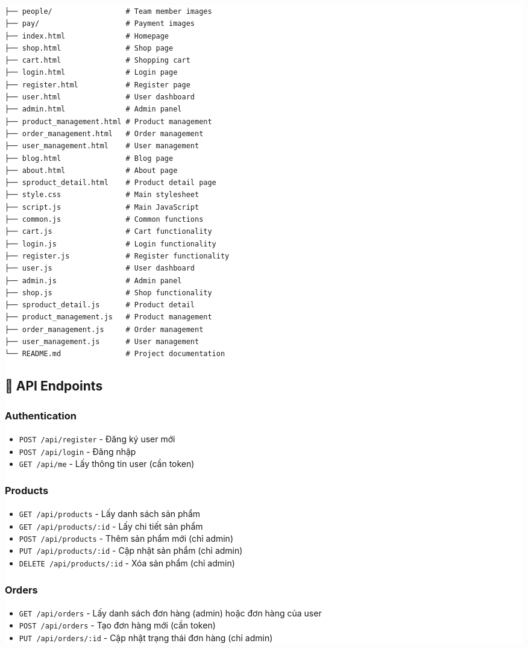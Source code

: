 ```
├── people/                 # Team member images
├── pay/                    # Payment images
├── index.html              # Homepage
├── shop.html               # Shop page
├── cart.html               # Shopping cart
├── login.html              # Login page
├── register.html           # Register page
├── user.html               # User dashboard
├── admin.html              # Admin panel
├── product_management.html # Product management
├── order_management.html   # Order management
├── user_management.html    # User management
├── blog.html               # Blog page
├── about.html              # About page
├── sproduct_detail.html    # Product detail page
├── style.css               # Main stylesheet
├── script.js               # Main JavaScript
├── common.js               # Common functions
├── cart.js                 # Cart functionality
├── login.js                # Login functionality
├── register.js             # Register functionality
├── user.js                 # User dashboard
├── admin.js                # Admin panel
├── shop.js                 # Shop functionality
├── sproduct_detail.js      # Product detail
├── product_management.js   # Product management
├── order_management.js     # Order management
├── user_management.js      # User management
└── README.md               # Project documentation
```

## 🔌 API Endpoints

### Authentication
- `POST /api/register` - Đăng ký user mới
- `POST /api/login` - Đăng nhập
- `GET /api/me` - Lấy thông tin user (cần token)

### Products
- `GET /api/products` - Lấy danh sách sản phẩm
- `GET /api/products/:id` - Lấy chi tiết sản phẩm
- `POST /api/products` - Thêm sản phẩm mới (chỉ admin)
- `PUT /api/products/:id` - Cập nhật sản phẩm (chỉ admin)
- `DELETE /api/products/:id` - Xóa sản phẩm (chỉ admin)

### Orders
- `GET /api/orders` - Lấy danh sách đơn hàng (admin) hoặc đơn hàng của user
- `POST /api/orders` - Tạo đơn hàng mới (cần token)
- `PUT /api/orders/:id` - Cập nhật trạng thái đơn hàng (chỉ admin)
